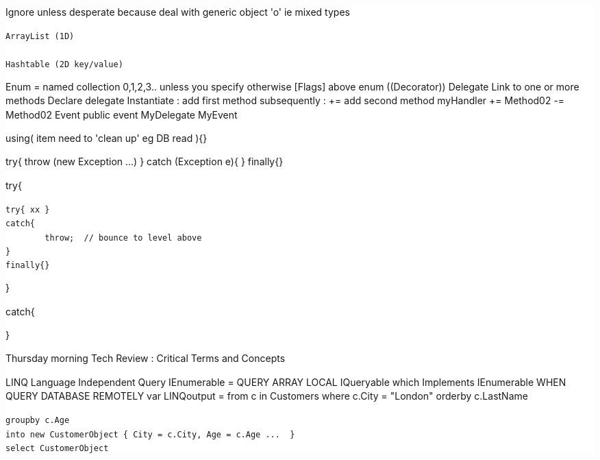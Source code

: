 
Ignore unless desperate because deal with generic object 'o' ie mixed types

	ArrayList (1D)

	Hashtable (2D key/value) 

Enum = named collection 
	0,1,2,3.. unless you specify otherwise
	[Flags] above enum ((Decorator))
Delegate
	Link to one or more methods
	Declare delegate
	Instantiate : add first method
	     subsequently :  +=  add second method
	      myHandler += Method02
		        -= Method02
Event
	public event MyDelegate  MyEvent

using( item need to 'clean up' eg DB read ){}

try{
	throw (new Exception ...)
}
catch (Exception e){ }
finally{}

try{

	try{ xx }
	catch{
			throw;  // bounce to level above
	}
	finally{}
}

catch{

}






Thursday morning Tech Review : Critical Terms and Concepts

LINQ Language Independent Query
IEnumerable = QUERY ARRAY LOCAL
IQueryable which Implements IEnumerable WHEN QUERY DATABASE REMOTELY
var LINQoutput = 
	from c in Customers
	where c.City = "London"
	orderby c.LastName
	
	groupby c.Age
	into new CustomerObject { City = c.City, Age = c.Age ...  }
	select CustomerObject
